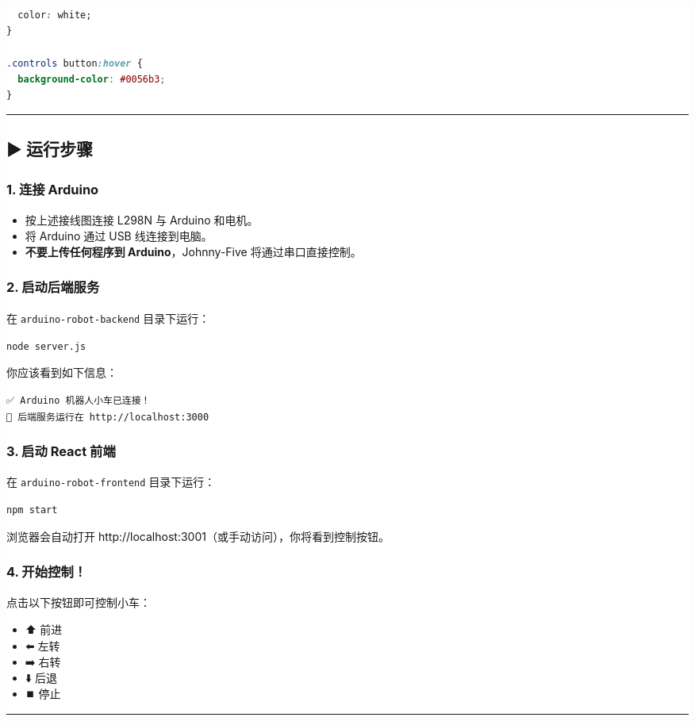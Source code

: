 ```css
  color: white;
}

.controls button:hover {
  background-color: #0056b3;
}
```

---

## ▶️ 运行步骤

### 1. 连接 Arduino

- 按上述接线图连接 L298N 与 Arduino 和电机。
- 将 Arduino 通过 USB 线连接到电脑。
- **不要上传任何程序到 Arduino**，Johnny-Five 将通过串口直接控制。

### 2. 启动后端服务

在 `arduino-robot-backend` 目录下运行：

```bash
node server.js
```

你应该看到如下信息：

```
✅ Arduino 机器人小车已连接！
🚀 后端服务运行在 http://localhost:3000
```

### 3. 启动 React 前端

在 `arduino-robot-frontend` 目录下运行：

```bash
npm start
```

浏览器会自动打开 http://localhost:3001（或手动访问），你将看到控制按钮。

### 4. 开始控制！

点击以下按钮即可控制小车：

- ⬆️ 前进
- ⬅️ 左转
- ➡️ 右转
- ⬇️ 后退
- ⏹️ 停止

---
